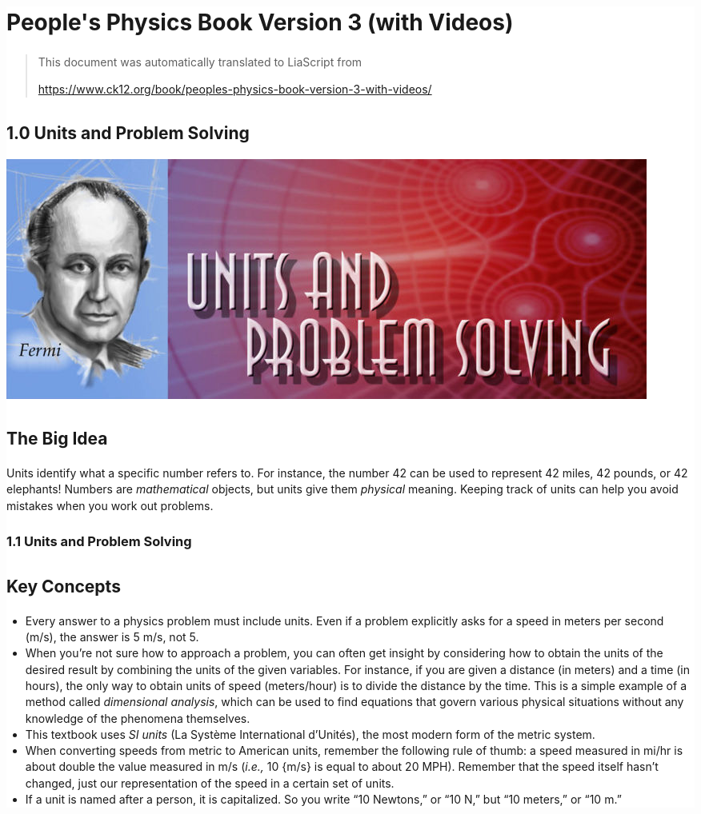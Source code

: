 

# People's Physics Book Version 3 (with Videos)

> This document was automatically translated to LiaScript from
>
> https://www.ck12.org/book/peoples-physics-book-version-3-with-videos/

## 1.0 Units and Problem Solving

<article>

![0](media/1.png)

The Big Idea
------------

Units identify what a specific number refers to. For instance, the number 42 can be used to represent 42 miles, 42 pounds, or 42 elephants! Numbers are _mathematical_ objects, but units give them _physical_ meaning. Keeping track of units can help you avoid mistakes when you work out problems.



</article>

### 1.1 Units and Problem Solving

<article>

Key Concepts
------------

* Every answer to a physics problem must include units. Even if a problem explicitly asks for a speed in meters per second (m/s), the answer is 5 m/s, not 5.
* When you’re not sure how to approach a problem, you can often get insight by considering how to obtain the units of the desired result by combining the units of the given variables. For instance, if you are given a distance (in meters) and a time (in hours), the only way to obtain units of speed (meters/hour) is to divide the distance by the time. This is a simple example of a method called _dimensional analysis_, which can be used to find equations that govern various physical situations without any knowledge of the phenomena themselves.
* This textbook uses _SI units_ (La Système International d’Unités), the most modern form of the metric system.
* When converting speeds from metric to American units, remember the following rule of thumb: a speed measured in mi/hr is about double the value measured in m/s (_i.e.,_ 10 {m/s} is equal to about 20 MPH). Remember that the speed itself hasn’t changed, just our representation of the speed in a certain set of units.
* If a unit is named after a person, it is capitalized. So you write “10 Newtons,” or “10 N,” but “10 meters,” or “10 m.”